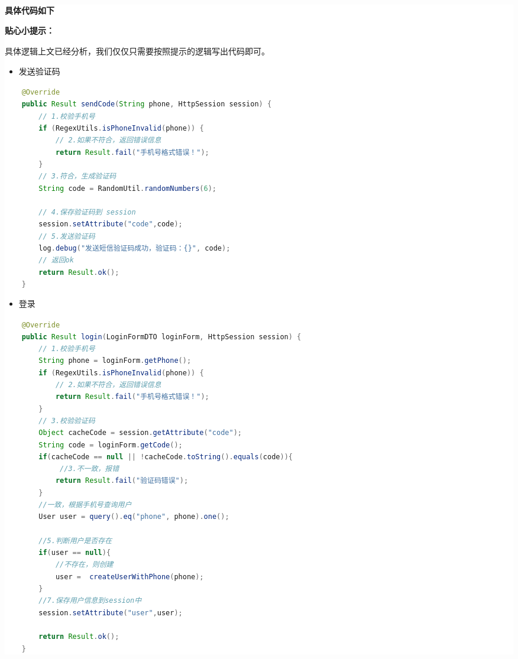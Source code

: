 **具体代码如下**

**贴心小提示：**

具体逻辑上文已经分析，我们仅仅只需要按照提示的逻辑写出代码即可。

* 发送验证码

```java
    @Override
    public Result sendCode(String phone, HttpSession session) {
        // 1.校验手机号
        if (RegexUtils.isPhoneInvalid(phone)) {
            // 2.如果不符合，返回错误信息
            return Result.fail("手机号格式错误！");
        }
        // 3.符合，生成验证码
        String code = RandomUtil.randomNumbers(6);

        // 4.保存验证码到 session
        session.setAttribute("code",code);
        // 5.发送验证码
        log.debug("发送短信验证码成功，验证码：{}", code);
        // 返回ok
        return Result.ok();
    }
```

* 登录

```java
    @Override
    public Result login(LoginFormDTO loginForm, HttpSession session) {
        // 1.校验手机号
        String phone = loginForm.getPhone();
        if (RegexUtils.isPhoneInvalid(phone)) {
            // 2.如果不符合，返回错误信息
            return Result.fail("手机号格式错误！");
        }
        // 3.校验验证码
        Object cacheCode = session.getAttribute("code");
        String code = loginForm.getCode();
        if(cacheCode == null || !cacheCode.toString().equals(code)){
             //3.不一致，报错
            return Result.fail("验证码错误");
        }
        //一致，根据手机号查询用户
        User user = query().eq("phone", phone).one();

        //5.判断用户是否存在
        if(user == null){
            //不存在，则创建
            user =  createUserWithPhone(phone);
        }
        //7.保存用户信息到session中
        session.setAttribute("user",user);

        return Result.ok();
    }
```
